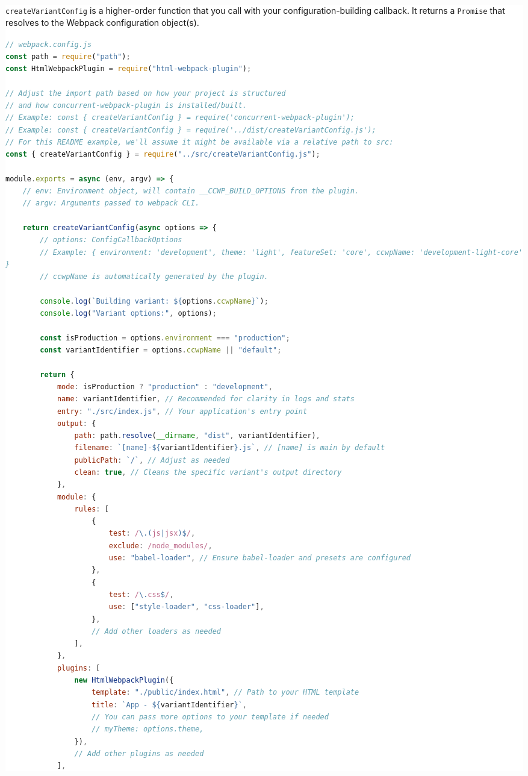 `createVariantConfig` is a higher-order function that you call with your configuration-building callback. It returns a `Promise` that resolves to the Webpack configuration object(s).

```javascript
// webpack.config.js
const path = require("path");
const HtmlWebpackPlugin = require("html-webpack-plugin");

// Adjust the import path based on how your project is structured
// and how concurrent-webpack-plugin is installed/built.
// Example: const { createVariantConfig } = require('concurrent-webpack-plugin');
// Example: const { createVariantConfig } = require('../dist/createVariantConfig.js');
// For this README example, we'll assume it might be available via a relative path to src:
const { createVariantConfig } = require("../src/createVariantConfig.js");

module.exports = async (env, argv) => {
	// env: Environment object, will contain __CCWP_BUILD_OPTIONS from the plugin.
	// argv: Arguments passed to webpack CLI.

	return createVariantConfig(async options => {
		// options: ConfigCallbackOptions
		// Example: { environment: 'development', theme: 'light', featureSet: 'core', ccwpName: 'development-light-core' }
		// ccwpName is automatically generated by the plugin.

		console.log(`Building variant: ${options.ccwpName}`);
		console.log("Variant options:", options);

		const isProduction = options.environment === "production";
		const variantIdentifier = options.ccwpName || "default";

		return {
			mode: isProduction ? "production" : "development",
			name: variantIdentifier, // Recommended for clarity in logs and stats
			entry: "./src/index.js", // Your application's entry point
			output: {
				path: path.resolve(__dirname, "dist", variantIdentifier),
				filename: `[name]-${variantIdentifier}.js`, // [name] is main by default
				publicPath: `/`, // Adjust as needed
				clean: true, // Cleans the specific variant's output directory
			},
			module: {
				rules: [
					{
						test: /\.(js|jsx)$/,
						exclude: /node_modules/,
						use: "babel-loader", // Ensure babel-loader and presets are configured
					},
					{
						test: /\.css$/,
						use: ["style-loader", "css-loader"],
					},
					// Add other loaders as needed
				],
			},
			plugins: [
				new HtmlWebpackPlugin({
					template: "./public/index.html", // Path to your HTML template
					title: `App - ${variantIdentifier}`,
					// You can pass more options to your template if needed
					// myTheme: options.theme,
				}),
				// Add other plugins as needed
			],
```